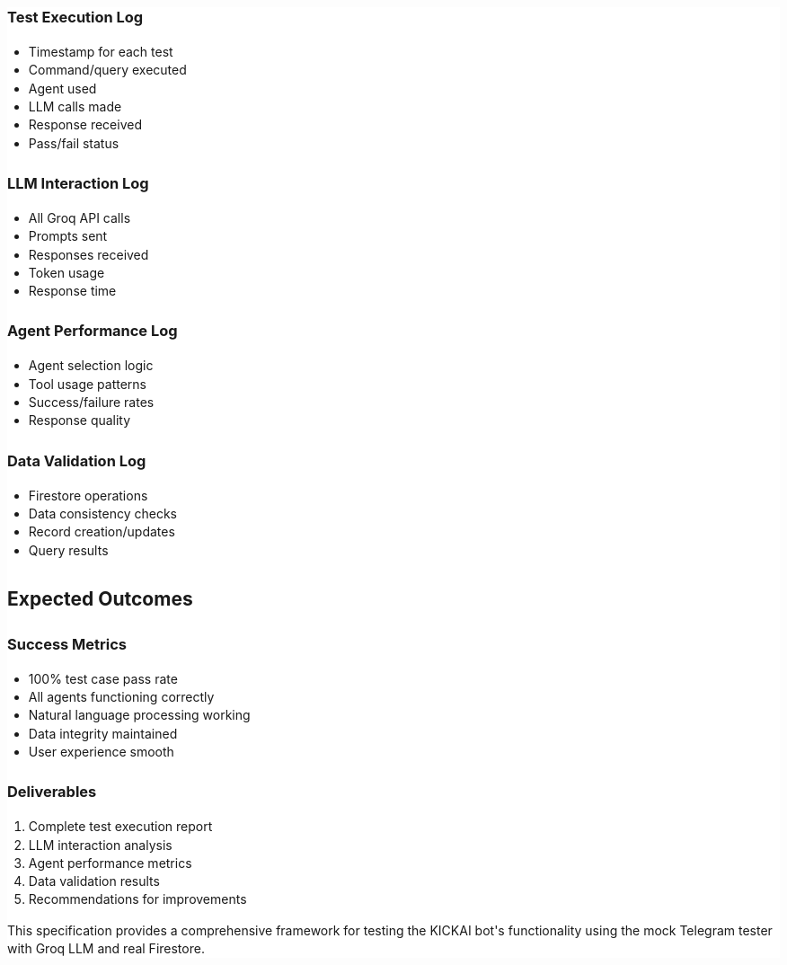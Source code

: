 ### Test Execution Log
- Timestamp for each test
- Command/query executed
- Agent used
- LLM calls made
- Response received
- Pass/fail status

### LLM Interaction Log
- All Groq API calls
- Prompts sent
- Responses received
- Token usage
- Response time

### Agent Performance Log
- Agent selection logic
- Tool usage patterns
- Success/failure rates
- Response quality

### Data Validation Log
- Firestore operations
- Data consistency checks
- Record creation/updates
- Query results

## Expected Outcomes

### Success Metrics
- 100% test case pass rate
- All agents functioning correctly
- Natural language processing working
- Data integrity maintained
- User experience smooth

### Deliverables
1. Complete test execution report
2. LLM interaction analysis
3. Agent performance metrics
4. Data validation results
5. Recommendations for improvements

This specification provides a comprehensive framework for testing the KICKAI bot's functionality using the mock Telegram tester with Groq LLM and real Firestore.
